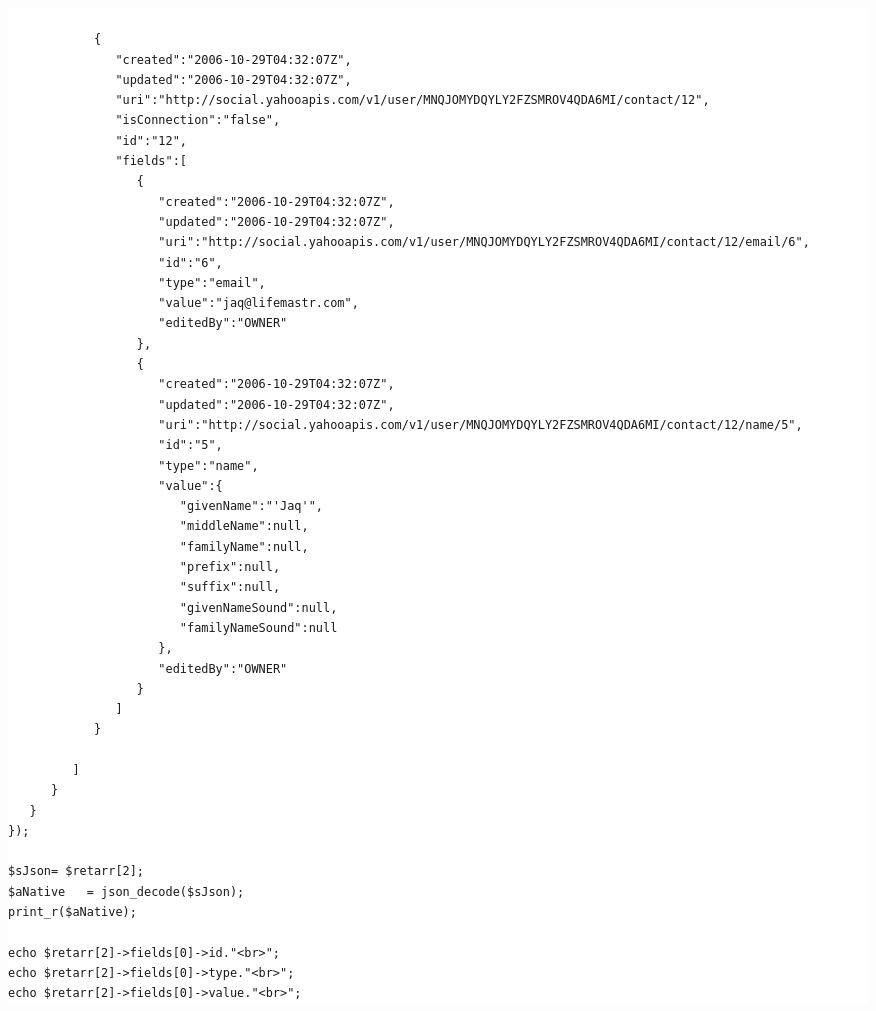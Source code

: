 ```

            {
               "created":"2006-10-29T04:32:07Z",
               "updated":"2006-10-29T04:32:07Z",
               "uri":"http://social.yahooapis.com/v1/user/MNQJOMYDQYLY2FZSMROV4QDA6MI/contact/12",
               "isConnection":"false",
               "id":"12",
               "fields":[
                  {
                     "created":"2006-10-29T04:32:07Z",
                     "updated":"2006-10-29T04:32:07Z",
                     "uri":"http://social.yahooapis.com/v1/user/MNQJOMYDQYLY2FZSMROV4QDA6MI/contact/12/email/6",
                     "id":"6",
                     "type":"email",
                     "value":"jaq@lifemastr.com",
                     "editedBy":"OWNER"
                  },
                  {
                     "created":"2006-10-29T04:32:07Z",
                     "updated":"2006-10-29T04:32:07Z",
                     "uri":"http://social.yahooapis.com/v1/user/MNQJOMYDQYLY2FZSMROV4QDA6MI/contact/12/name/5",
                     "id":"5",
                     "type":"name",
                     "value":{
                        "givenName":"'Jaq'",
                        "middleName":null,
                        "familyName":null,
                        "prefix":null,
                        "suffix":null,
                        "givenNameSound":null,
                        "familyNameSound":null
                     },
                     "editedBy":"OWNER"
                  }
               ]
            } 

         ]
      }
   }
});

$sJson= $retarr[2];
$aNative   = json_decode($sJson);
print_r($aNative);

echo $retarr[2]->fields[0]->id."<br>";
echo $retarr[2]->fields[0]->type."<br>";
echo $retarr[2]->fields[0]->value."<br>"; 
```
